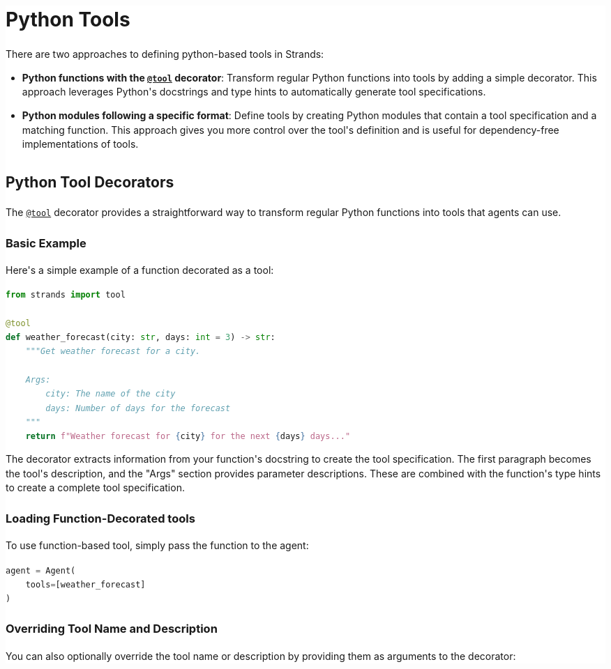 # Python Tools

There are two approaches to defining python-based tools in Strands:

* **Python functions with the [`@tool`](../../../api-reference/tools.md#strands.tools.decorator.tool) decorator**: Transform regular Python functions into tools by adding a simple decorator. This approach leverages Python's docstrings and type hints to automatically generate tool specifications.

* **Python modules following a specific format**: Define tools by creating Python modules that contain a tool specification and a matching function. This approach gives you more control over the tool's definition and is useful for dependency-free implementations of tools.

## Python Tool Decorators

The [`@tool`](../../../api-reference/tools.md#strands.tools.decorator.tool) decorator provides a straightforward way to transform regular Python functions into tools that agents can use.

### Basic Example

Here's a simple example of a function decorated as a tool:

```python
from strands import tool

@tool
def weather_forecast(city: str, days: int = 3) -> str:
    """Get weather forecast for a city.
    
    Args:
        city: The name of the city
        days: Number of days for the forecast
    """
    return f"Weather forecast for {city} for the next {days} days..."
```

The decorator extracts information from your function's docstring to create the tool specification. The first paragraph becomes the tool's description, and the "Args" section provides parameter descriptions. These are combined with the function's type hints to create a complete tool specification.

### Loading Function-Decorated tools

To use function-based tool, simply pass the function to the agent:

```python
agent = Agent(
    tools=[weather_forecast]
)
```

### Overriding Tool Name and Description

You can also optionally override the tool name or description by providing them as arguments to the decorator:
